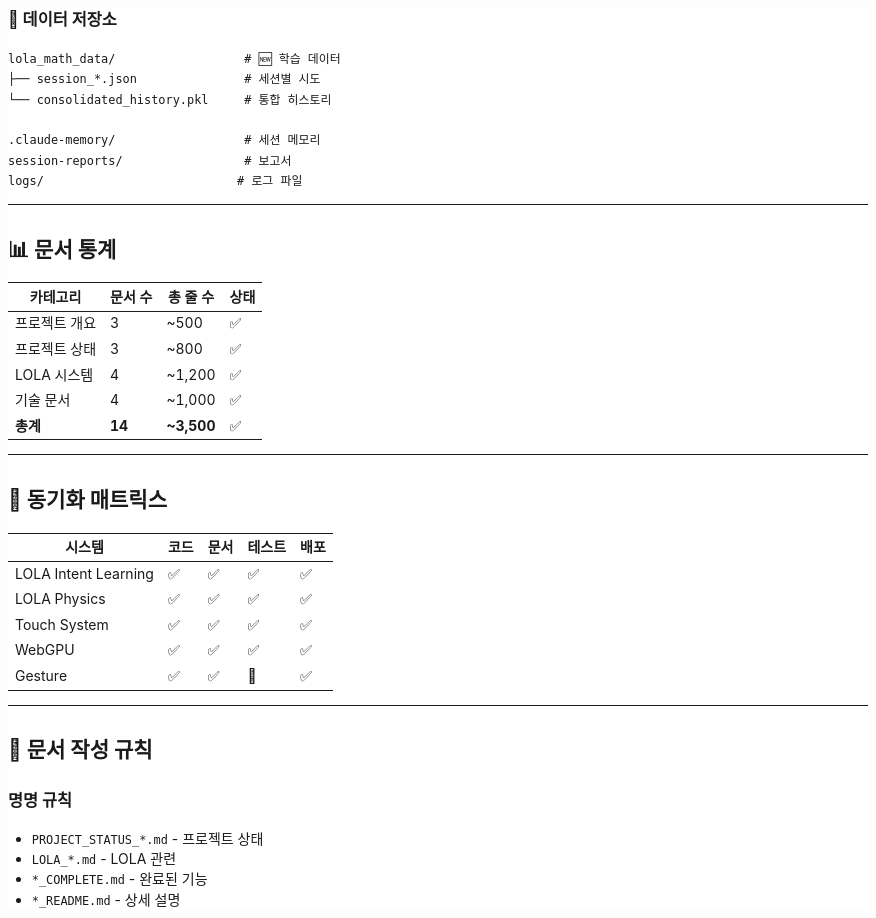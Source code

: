 ### 💾 데이터 저장소
```
lola_math_data/                  # 🆕 학습 데이터
├── session_*.json               # 세션별 시도
└── consolidated_history.pkl     # 통합 히스토리

.claude-memory/                  # 세션 메모리
session-reports/                 # 보고서
logs/                           # 로그 파일
```

---

## 📊 문서 통계

| 카테고리 | 문서 수 | 총 줄 수 | 상태 |
|----------|---------|----------|------|
| 프로젝트 개요 | 3 | ~500 | ✅ |
| 프로젝트 상태 | 3 | ~800 | ✅ |
| LOLA 시스템 | 4 | ~1,200 | ✅ |
| 기술 문서 | 4 | ~1,000 | ✅ |
| **총계** | **14** | **~3,500** | ✅ |

---

## 🔄 동기화 매트릭스

| 시스템 | 코드 | 문서 | 테스트 | 배포 |
|--------|------|------|--------|------|
| LOLA Intent Learning | ✅ | ✅ | ✅ | ✅ |
| LOLA Physics | ✅ | ✅ | ✅ | ✅ |
| Touch System | ✅ | ✅ | ✅ | ✅ |
| WebGPU | ✅ | ✅ | ✅ | ✅ |
| Gesture | ✅ | ✅ | 🔄 | ✅ |

---

## 📝 문서 작성 규칙

### 명명 규칙
- `PROJECT_STATUS_*.md` - 프로젝트 상태
- `LOLA_*.md` - LOLA 관련
- `*_COMPLETE.md` - 완료된 기능
- `*_README.md` - 상세 설명
